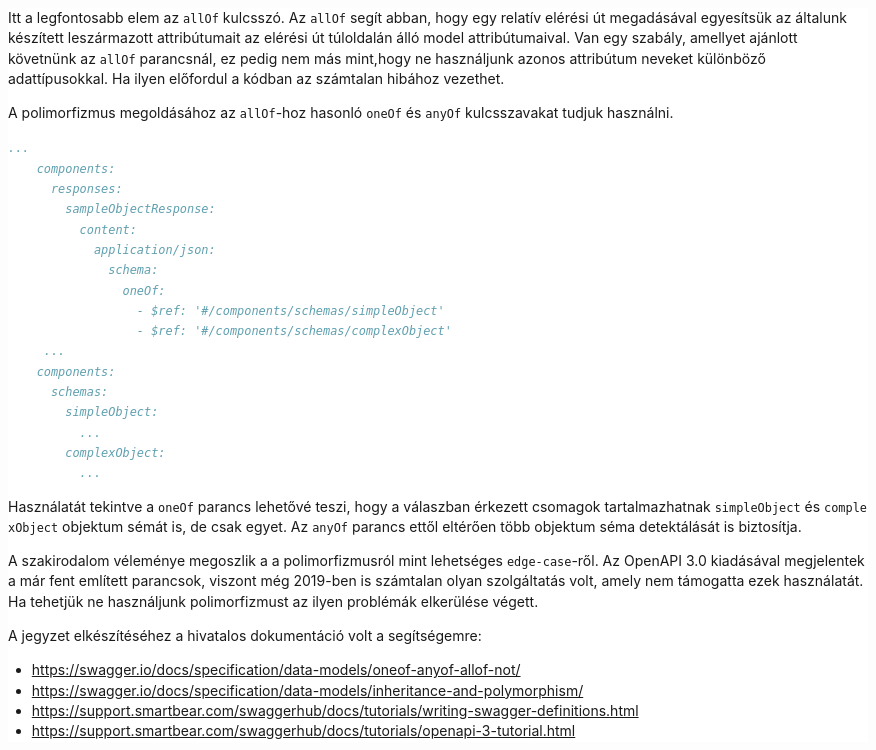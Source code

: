 Itt a legfontosabb elem az `allOf` kulcsszó. Az `allOf` segít abban, hogy egy relatív elérési út megadásával egyesítsük az általunk készített leszármazott attribútumait az elérési út túloldalán álló model attribútumaival.  Van egy szabály, amellyet ajánlott követnünk az `allOf` parancsnál, ez pedig nem más mint,hogy ne használjunk azonos attribútum neveket különböző adattípusokkal. Ha ilyen előfordul a kódban az számtalan hibához vezethet. 

A polimorfizmus megoldásához az `allOf`-hoz hasonló `oneOf` és `anyOf` kulcsszavakat tudjuk használni. 
```yaml
...
    components:
      responses:
        sampleObjectResponse:
          content:
            application/json:
              schema:
                oneOf:
                  - $ref: '#/components/schemas/simpleObject'
                  - $ref: '#/components/schemas/complexObject'
     ...
    components:
      schemas:
        simpleObject:
          ...
        complexObject:
          ...
```
Használatát tekintve a `oneOf` parancs lehetővé teszi, hogy a válaszban érkezett csomagok tartalmazhatnak `simpleObject` és `complexObject` objektum sémát is, de csak egyet. Az `anyOf` parancs ettől eltérően több objektum séma detektálását is biztosítja.

A szakirodalom véleménye megoszlik a a polimorfizmusról mint lehetséges `edge-case`-ről. Az OpenAPI 3.0 kiadásával megjelentek a már fent említett parancsok, viszont még 2019-ben is számtalan olyan szolgáltatás volt, amely nem támogatta ezek használatát. Ha tehetjük ne használjunk polimorfizmust az ilyen problémák elkerülése végett. 


A jegyzet elkészítéséhez a hivatalos dokumentáció volt a segítségemre:
 - https://swagger.io/docs/specification/data-models/oneof-anyof-allof-not/
 - https://swagger.io/docs/specification/data-models/inheritance-and-polymorphism/
 - https://support.smartbear.com/swaggerhub/docs/tutorials/writing-swagger-definitions.html
 - https://support.smartbear.com/swaggerhub/docs/tutorials/openapi-3-tutorial.html
